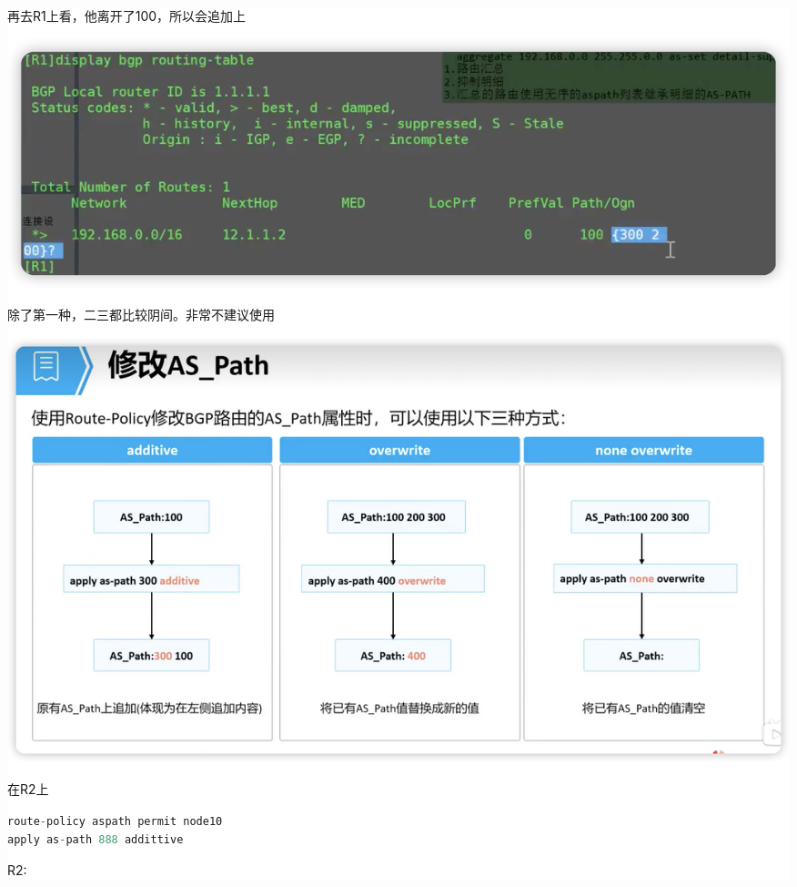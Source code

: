 再去R1上看，他离开了100，所以会追加上

![image-20230924151603241](assets/image-20230924151603241.png)

除了第一种，二三都比较阴间。非常不建议使用

![image-20230924151937655](assets/image-20230924151937655.png)

在R2上

```java
route-policy aspath permit node10
apply as-path 888 addittive
```

R2:
